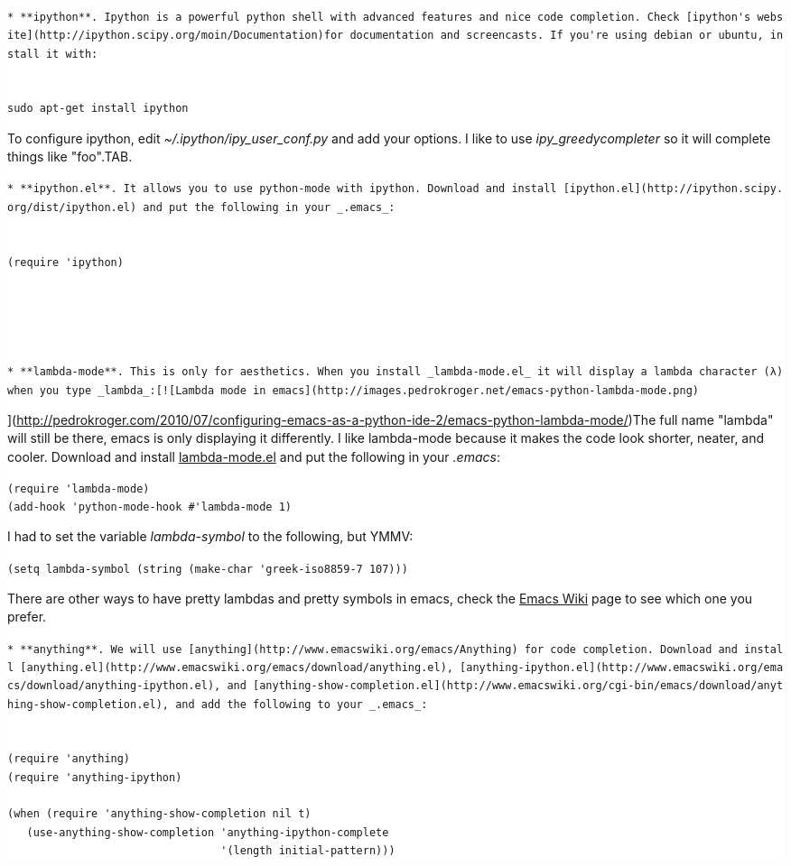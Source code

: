 

	
    * **ipython**. Ipython is a powerful python shell with advanced features and nice code completion. Check [ipython's website](http://ipython.scipy.org/moin/Documentation)for documentation and screencasts. If you're using debian or ubuntu, install it with:

    
    sudo apt-get install ipython


To configure ipython, edit _~/.ipython/ipy_user_conf.py_ and add your options. I like to use _ipy_greedycompleter_ so it will complete things like "foo".TAB.

	
    * **ipython.el**. It allows you to use python-mode with ipython. Download and install [ipython.el](http://ipython.scipy.org/dist/ipython.el) and put the following in your _.emacs_:

    
    (require 'ipython)




	
    * **lambda-mode**. This is only for aesthetics. When you install _lambda-mode.el_ it will display a lambda character (λ) when you type _lambda_:[![Lambda mode in emacs](http://images.pedrokroger.net/emacs-python-lambda-mode.png)
](http://pedrokroger.com/2010/07/configuring-emacs-as-a-python-ide-2/emacs-python-lambda-mode/)The full name "lambda" will still be there, emacs is only displaying it differently. I like lambda-mode because it makes the code look shorter, neater, and cooler. Download and install [lambda-mode.el](http://dishevelled.net/elisp/lambda-mode.el) and put the following in your _.emacs_:

    
    (require 'lambda-mode)
    (add-hook 'python-mode-hook #'lambda-mode 1)


I had to set the variable _lambda-symbol_ to the following, but YMMV:

    
    (setq lambda-symbol (string (make-char 'greek-iso8859-7 107)))


There are other ways to have pretty lambdas and pretty symbols in emacs, check the [Emacs Wiki](http://www.emacswiki.org/emacs/PrettySymbol) page to see which one you prefer.

	
    * **anything**. We will use [anything](http://www.emacswiki.org/emacs/Anything) for code completion. Download and install [anything.el](http://www.emacswiki.org/emacs/download/anything.el), [anything-ipython.el](http://www.emacswiki.org/emacs/download/anything-ipython.el), and [anything-show-completion.el](http://www.emacswiki.org/cgi-bin/emacs/download/anything-show-completion.el), and add the following to your _.emacs_:

    
    (require 'anything)
    (require 'anything-ipython)
    
    (when (require 'anything-show-completion nil t)
       (use-anything-show-completion 'anything-ipython-complete
                                     '(length initial-pattern)))




	